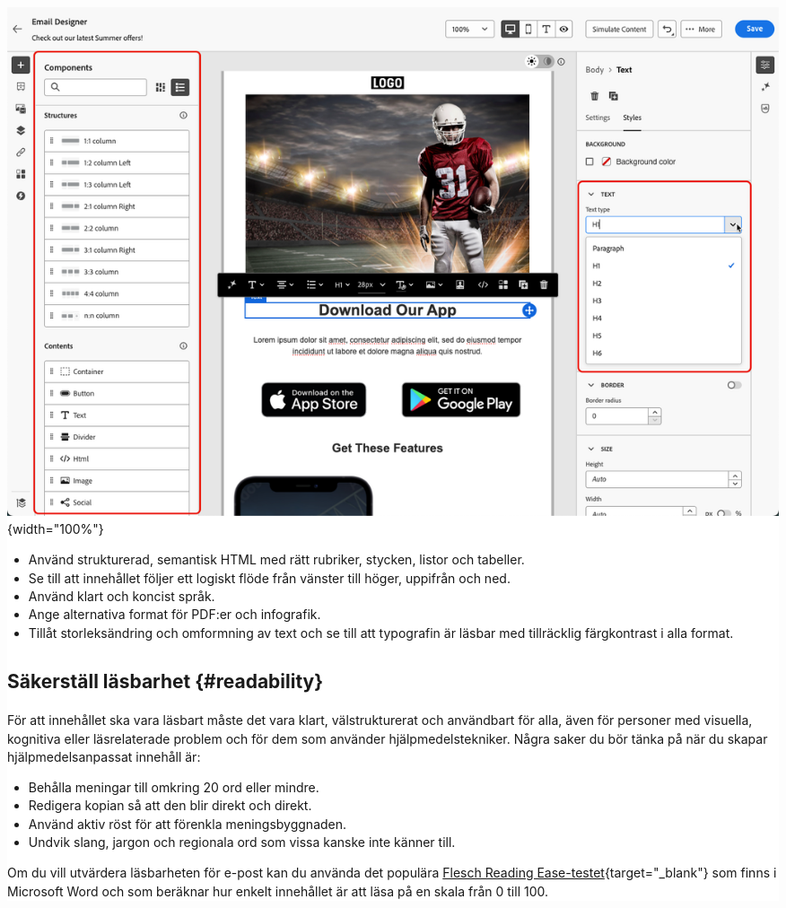 ![](assets/accessible-components.png){width="100%"}

* Använd strukturerad, semantisk HTML med rätt rubriker, stycken, listor och tabeller.
* Se till att innehållet följer ett logiskt flöde från vänster till höger, uppifrån och ned.
* Använd klart och koncist språk.
* Ange alternativa format för PDF:er och infografik.
* Tillåt storleksändring och omformning av text och se till att typografin är läsbar med tillräcklig färgkontrast i alla format.

## Säkerställ läsbarhet {#readability}

För att innehållet ska vara läsbart måste det vara klart, välstrukturerat och användbart för alla, även för personer med visuella, kognitiva eller läsrelaterade problem och för dem som använder hjälpmedelstekniker. Några saker du bör tänka på när du skapar hjälpmedelsanpassat innehåll är:

* Behålla meningar till omkring 20 ord eller mindre.
* Redigera kopian så att den blir direkt och direkt.
* Använd aktiv röst för att förenkla meningsbyggnaden.
* Undvik slang, jargon och regionala ord som vissa kanske inte känner till.

Om du vill utvärdera läsbarheten för e-post kan du använda det populära [Flesch Reading Ease-testet](https://support.microsoft.com/en-us/office/get-your-document-s-readability-and-level-statistics-85b4969e-e80a-4777-8dd3-f7fc3c8b3fd2){target="_blank"} som finns i Microsoft Word och som beräknar hur enkelt innehållet är att läsa på en skala från 0 till 100.
